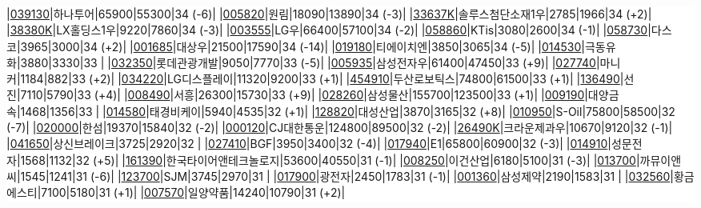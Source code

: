 |[039130](https://finance.daum.net/quotes/A039130)|하나투어|65900|55300|34 (-6)|
|[005820](https://finance.daum.net/quotes/A005820)|원림|18090|13890|34 (-3)|
|[33637K](https://finance.daum.net/quotes/A33637K)|솔루스첨단소재1우|2785|1966|34 (+2)|
|[38380K](https://finance.daum.net/quotes/A38380K)|LX홀딩스1우|9220|7860|34 (-3)|
|[003555](https://finance.daum.net/quotes/A003555)|LG우|66400|57100|34 (-2)|
|[058860](https://finance.daum.net/quotes/A058860)|KTis|3080|2600|34 (-1)|
|[058730](https://finance.daum.net/quotes/A058730)|다스코|3965|3000|34 (+2)|
|[001685](https://finance.daum.net/quotes/A001685)|대상우|21500|17590|34 (-14)|
|[019180](https://finance.daum.net/quotes/A019180)|티에이치엔|3850|3065|34 (-5)|
|[014530](https://finance.daum.net/quotes/A014530)|극동유화|3880|3330|33 |
|[032350](https://finance.daum.net/quotes/A032350)|롯데관광개발|9050|7770|33 (-5)|
|[005935](https://finance.daum.net/quotes/A005935)|삼성전자우|61400|47450|33 (+9)|
|[027740](https://finance.daum.net/quotes/A027740)|마니커|1184|882|33 (+2)|
|[034220](https://finance.daum.net/quotes/A034220)|LG디스플레이|11320|9200|33 (+1)|
|[454910](https://finance.daum.net/quotes/A454910)|두산로보틱스|74800|61500|33 (+1)|
|[136490](https://finance.daum.net/quotes/A136490)|선진|7110|5790|33 (+4)|
|[008490](https://finance.daum.net/quotes/A008490)|서흥|26300|15730|33 (+9)|
|[028260](https://finance.daum.net/quotes/A028260)|삼성물산|155700|123500|33 (+1)|
|[009190](https://finance.daum.net/quotes/A009190)|대양금속|1468|1356|33 |
|[014580](https://finance.daum.net/quotes/A014580)|태경비케이|5940|4535|32 (+1)|
|[128820](https://finance.daum.net/quotes/A128820)|대성산업|3870|3165|32 (+8)|
|[010950](https://finance.daum.net/quotes/A010950)|S-Oil|75800|58500|32 (-7)|
|[020000](https://finance.daum.net/quotes/A020000)|한섬|19370|15840|32 (-2)|
|[000120](https://finance.daum.net/quotes/A000120)|CJ대한통운|124800|89500|32 (-2)|
|[26490K](https://finance.daum.net/quotes/A26490K)|크라운제과우|10670|9120|32 (-1)|
|[041650](https://finance.daum.net/quotes/A041650)|상신브레이크|3725|2920|32 |
|[027410](https://finance.daum.net/quotes/A027410)|BGF|3950|3400|32 (-4)|
|[017940](https://finance.daum.net/quotes/A017940)|E1|65800|60900|32 (-3)|
|[014910](https://finance.daum.net/quotes/A014910)|성문전자|1568|1132|32 (+5)|
|[161390](https://finance.daum.net/quotes/A161390)|한국타이어앤테크놀로지|53600|40550|31 (-1)|
|[008250](https://finance.daum.net/quotes/A008250)|이건산업|6180|5100|31 (-3)|
|[013700](https://finance.daum.net/quotes/A013700)|까뮤이앤씨|1545|1241|31 (-6)|
|[123700](https://finance.daum.net/quotes/A123700)|SJM|3745|2970|31 |
|[017900](https://finance.daum.net/quotes/A017900)|광전자|2450|1783|31 (-1)|
|[001360](https://finance.daum.net/quotes/A001360)|삼성제약|2190|1583|31 |
|[032560](https://finance.daum.net/quotes/A032560)|황금에스티|7100|5180|31 (+1)|
|[007570](https://finance.daum.net/quotes/A007570)|일양약품|14240|10790|31 (+2)|